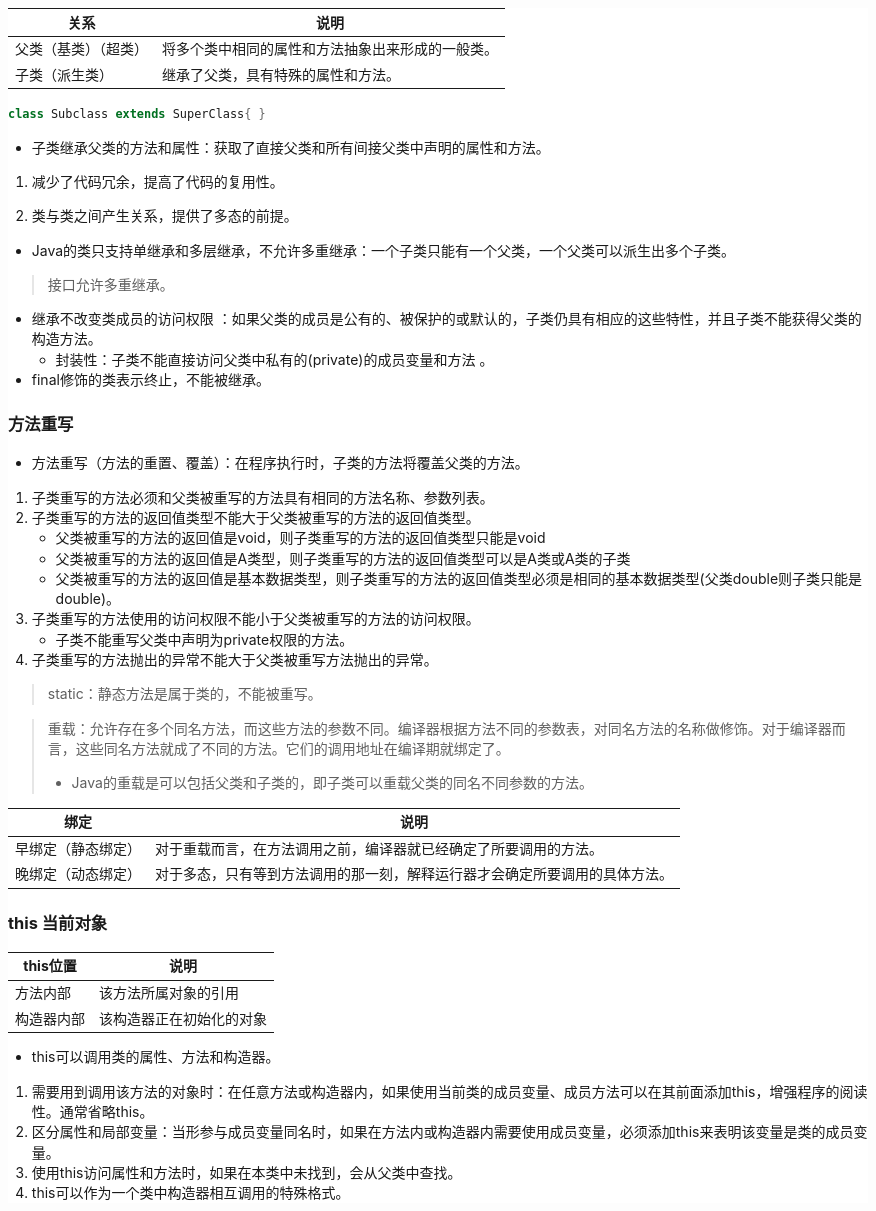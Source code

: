 | 关系         | 说明                       |
| ---------- | ------------------------ |
| 父类（基类）（超类） | 将多个类中相同的属性和方法抽象出来形成的一般类。 |
| 子类（派生类）    | 继承了父类，具有特殊的属性和方法。        |

```java
class Subclass extends SuperClass{ }  
```

- 子类继承父类的方法和属性：获取了直接父类和所有间接父类中声明的属性和方法。
1. 减少了代码冗余，提高了代码的复用性。

2. 类与类之间产生关系，提供了多态的前提。
- Java的类只支持单继承和多层继承，不允许多重继承：一个子类只能有一个父类，一个父类可以派生出多个子类。

> 接口允许多重继承。  

- 继承不改变类成员的访问权限 ：如果父类的成员是公有的、被保护的或默认的，子类仍具有相应的这些特性，并且子类不能获得父类的构造方法。
  - 封装性：子类不能直接访问父类中私有的(private)的成员变量和方法 。
- final修饰的类表示终止，不能被继承。

### 方法重写

- 方法重写（方法的重置、覆盖）：在程序执行时，子类的方法将覆盖父类的方法。
1. 子类重写的方法必须和父类被重写的方法具有相同的方法名称、参数列表。
2. 子类重写的方法的返回值类型不能大于父类被重写的方法的返回值类型。
   - 父类被重写的方法的返回值是void，则子类重写的方法的返回值类型只能是void
   - 父类被重写的方法的返回值是A类型，则子类重写的方法的返回值类型可以是A类或A类的子类
   - 父类被重写的方法的返回值是基本数据类型，则子类重写的方法的返回值类型必须是相同的基本数据类型(父类double则子类只能是double)。
3. 子类重写的方法使用的访问权限不能小于父类被重写的方法的访问权限。
   - 子类不能重写父类中声明为private权限的方法。
4. 子类重写的方法抛出的异常不能大于父类被重写方法抛出的异常。

> static：静态方法是属于类的，不能被重写。

> 重载：允许存在多个同名方法，而这些方法的参数不同。编译器根据方法不同的参数表，对同名方法的名称做修饰。对于编译器而言，这些同名方法就成了不同的方法。它们的调用地址在编译期就绑定了。
> 
> - Java的重载是可以包括父类和子类的，即子类可以重载父类的同名不同参数的方法。

| 绑定        | 说明                                    |
| --------- | ------------------------------------- |
| 早绑定（静态绑定） | 对于重载而言，在方法调用之前，编译器就已经确定了所要调用的方法。      |
| 晚绑定（动态绑定） | 对于多态，只有等到方法调用的那一刻，解释运行器才会确定所要调用的具体方法。 |

### this 当前对象

| this位置 | 说明           |
| ------ | ------------ |
| 方法内部   | 该方法所属对象的引用   |
| 构造器内部  | 该构造器正在初始化的对象 |

- this可以调用类的属性、方法和构造器。
1. 需要用到调用该方法的对象时：在任意方法或构造器内，如果使用当前类的成员变量、成员方法可以在其前面添加this，增强程序的阅读性。通常省略this。
2. 区分属性和局部变量：当形参与成员变量同名时，如果在方法内或构造器内需要使用成员变量，必须添加this来表明该变量是类的成员变量。
3. 使用this访问属性和方法时，如果在本类中未找到，会从父类中查找。
4. this可以作为一个类中构造器相互调用的特殊格式。
